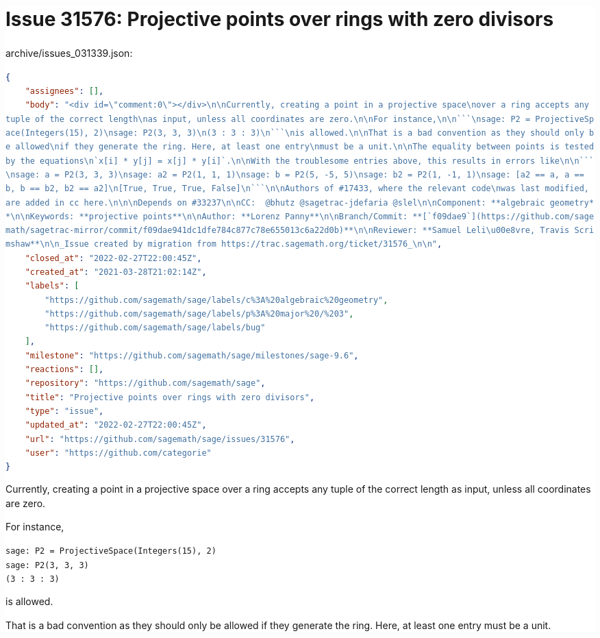 # Issue 31576: Projective points over rings with zero divisors

archive/issues_031339.json:
```json
{
    "assignees": [],
    "body": "<div id=\"comment:0\"></div>\n\nCurrently, creating a point in a projective space\nover a ring accepts any tuple of the correct length\nas input, unless all coordinates are zero.\n\nFor instance,\n\n```\nsage: P2 = ProjectiveSpace(Integers(15), 2)\nsage: P2(3, 3, 3)\n(3 : 3 : 3)\n```\nis allowed.\n\nThat is a bad convention as they should only be allowed\nif they generate the ring. Here, at least one entry\nmust be a unit.\n\nThe equality between points is tested by the equations\n`x[i] * y[j] = x[j] * y[i]`.\n\nWith the troublesome entries above, this results in errors like\n\n```\nsage: a = P2(3, 3, 3)\nsage: a2 = P2(1, 1, 1)\nsage: b = P2(5, -5, 5)\nsage: b2 = P2(1, -1, 1)\nsage: [a2 == a, a == b, b == b2, b2 == a2]\n[True, True, True, False]\n```\n\nAuthors of #17433, where the relevant code\nwas last modified, are added in cc here.\n\n\nDepends on #33237\n\nCC:  @bhutz @sagetrac-jdefaria @slel\n\nComponent: **algebraic geometry**\n\nKeywords: **projective points**\n\nAuthor: **Lorenz Panny**\n\nBranch/Commit: **[`f09dae9`](https://github.com/sagemath/sagetrac-mirror/commit/f09dae941dc1dfe784c877c78e655013c6a22d0b)**\n\nReviewer: **Samuel Leli\u00e8vre, Travis Scrimshaw**\n\n_Issue created by migration from https://trac.sagemath.org/ticket/31576_\n\n",
    "closed_at": "2022-02-27T22:00:45Z",
    "created_at": "2021-03-28T21:02:14Z",
    "labels": [
        "https://github.com/sagemath/sage/labels/c%3A%20algebraic%20geometry",
        "https://github.com/sagemath/sage/labels/p%3A%20major%20/%203",
        "https://github.com/sagemath/sage/labels/bug"
    ],
    "milestone": "https://github.com/sagemath/sage/milestones/sage-9.6",
    "reactions": [],
    "repository": "https://github.com/sagemath/sage",
    "title": "Projective points over rings with zero divisors",
    "type": "issue",
    "updated_at": "2022-02-27T22:00:45Z",
    "url": "https://github.com/sagemath/sage/issues/31576",
    "user": "https://github.com/categorie"
}
```
<div id="comment:0"></div>

Currently, creating a point in a projective space
over a ring accepts any tuple of the correct length
as input, unless all coordinates are zero.

For instance,

```
sage: P2 = ProjectiveSpace(Integers(15), 2)
sage: P2(3, 3, 3)
(3 : 3 : 3)
```
is allowed.

That is a bad convention as they should only be allowed
if they generate the ring. Here, at least one entry
must be a unit.
